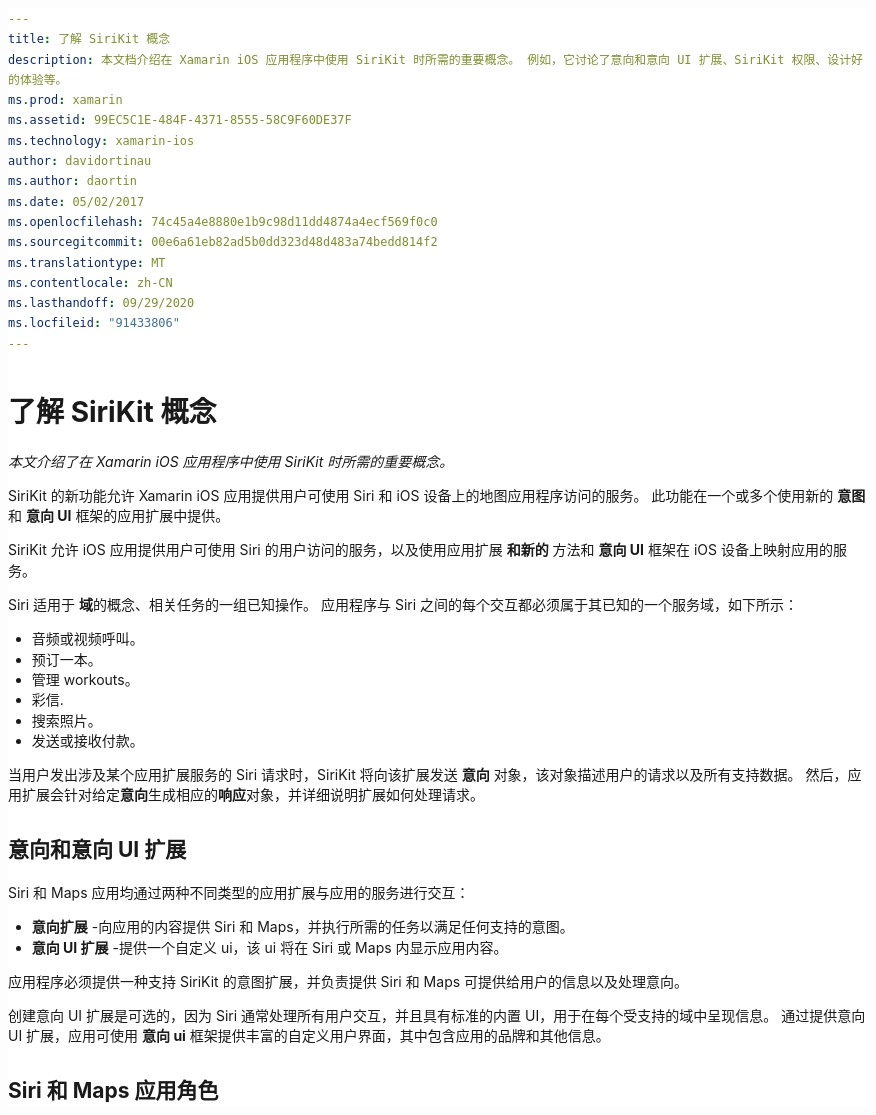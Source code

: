 ```yaml
---
title: 了解 SiriKit 概念
description: 本文档介绍在 Xamarin iOS 应用程序中使用 SiriKit 时所需的重要概念。 例如，它讨论了意向和意向 UI 扩展、SiriKit 权限、设计好的体验等。
ms.prod: xamarin
ms.assetid: 99EC5C1E-484F-4371-8555-58C9F60DE37F
ms.technology: xamarin-ios
author: davidortinau
ms.author: daortin
ms.date: 05/02/2017
ms.openlocfilehash: 74c45a4e8880e1b9c98d11dd4874a4ecf569f0c0
ms.sourcegitcommit: 00e6a61eb82ad5b0dd323d48d483a74bedd814f2
ms.translationtype: MT
ms.contentlocale: zh-CN
ms.lasthandoff: 09/29/2020
ms.locfileid: "91433806"
---
```

# <a name="understanding-sirikit-concepts"></a>了解 SiriKit 概念

_本文介绍了在 Xamarin iOS 应用程序中使用 SiriKit 时所需的重要概念。_

SiriKit 的新功能允许 Xamarin iOS 应用提供用户可使用 Siri 和 iOS 设备上的地图应用程序访问的服务。 此功能在一个或多个使用新的 **意图** 和 **意向 UI** 框架的应用扩展中提供。

SiriKit 允许 iOS 应用提供用户可使用 Siri 的用户访问的服务，以及使用应用扩展 **和新的** 方法和 **意向 UI** 框架在 iOS 设备上映射应用的服务。

Siri 适用于 **域**的概念、相关任务的一组已知操作。 应用程序与 Siri 之间的每个交互都必须属于其已知的一个服务域，如下所示：

- 音频或视频呼叫。
- 预订一本。
- 管理 workouts。
- 彩信.
- 搜索照片。
- 发送或接收付款。

当用户发出涉及某个应用扩展服务的 Siri 请求时，SiriKit 将向该扩展发送 **意向** 对象，该对象描述用户的请求以及所有支持数据。 然后，应用扩展会针对给定**意向**生成相应的**响应**对象，并详细说明扩展如何处理请求。

## <a name="the-intents-and-intents-ui-extensions"></a>意向和意向 UI 扩展

Siri 和 Maps 应用均通过两种不同类型的应用扩展与应用的服务进行交互：

- **意向扩展** -向应用的内容提供 Siri 和 Maps，并执行所需的任务以满足任何支持的意图。
- **意向 UI 扩展** -提供一个自定义 ui，该 ui 将在 Siri 或 Maps 内显示应用内容。

应用程序必须提供一种支持 SiriKit 的意图扩展，并负责提供 Siri 和 Maps 可提供给用户的信息以及处理意向。

创建意向 UI 扩展是可选的，因为 Siri 通常处理所有用户交互，并且具有标准的内置 UI，用于在每个受支持的域中呈现信息。 通过提供意向 UI 扩展，应用可使用 **意向 ui** 框架提供丰富的自定义用户界面，其中包含应用的品牌和其他信息。

## <a name="siri-and-the-maps-app-role"></a>Siri 和 Maps 应用角色
